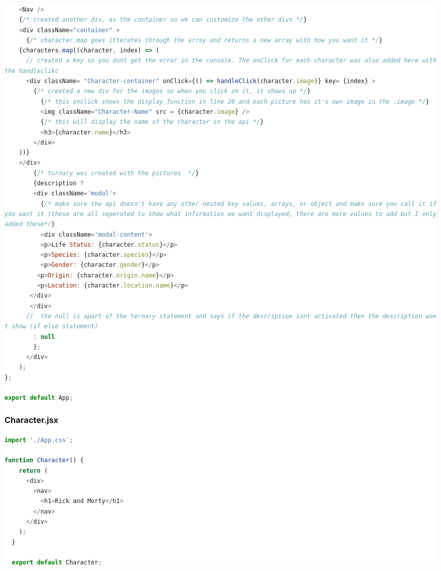 ``` js
    <Nav />
    {/* created another div, as the container so we can customize the other divs */}
    <div className="container" >
      {/* character.map goes itterates through the array and returns a new array with how you want it */}
    {characters.map((character, index) => (
      // created a key so you dont get the error in the console. The onClick for each character was also added here with the handleclikc
      <div className= "Character-container" onClick={() => handleClick(character.image)} key= {index} >
        {/* created a new div for the images so when you click on it, it shows up */}
          {/* this onclick shows the display function in line 20 and each picture has it's own image in the .image */}
          <img className="Character-Name" src = {character.image} />
          {/* this will display the name of the character in the api */}
          <h3>{character.name}</h3>
        </div>
    ))} 
    </div>
        {/* turnary was created with the pictures  */}
        {description ?
        <div className='modal'>
          {/* make sure the api doesn't have any other nested key values, arrays, or object and make sure you call it if you want it (these are all seperated to show what information we want displayed, there are more values to add but I only added these*/}
          <div className='modal-content'>
          <p>Life Status: {character.status}</p>
          <p>Species: {character.species}</p>
          <p>Gender: {character.gender}</p>
         <p>Origin: {character.origin.name}</p>
         <p>Location: {character.location.name}</p>
       </div>
       </div>
      //  the null is apart of the ternary statement and says if the description isnt activated then the description wont show (if else statement)
        : null
        };
      </div>
    );
};

export default App;


```
### Character.jsx

```js
import './App.css';

function Character() {
    return (
      <div>
        <nav>
          <h1>Rick and Morty</h1>
        </nav>
      </div>
    );
  }
  
  export default Character;
```
